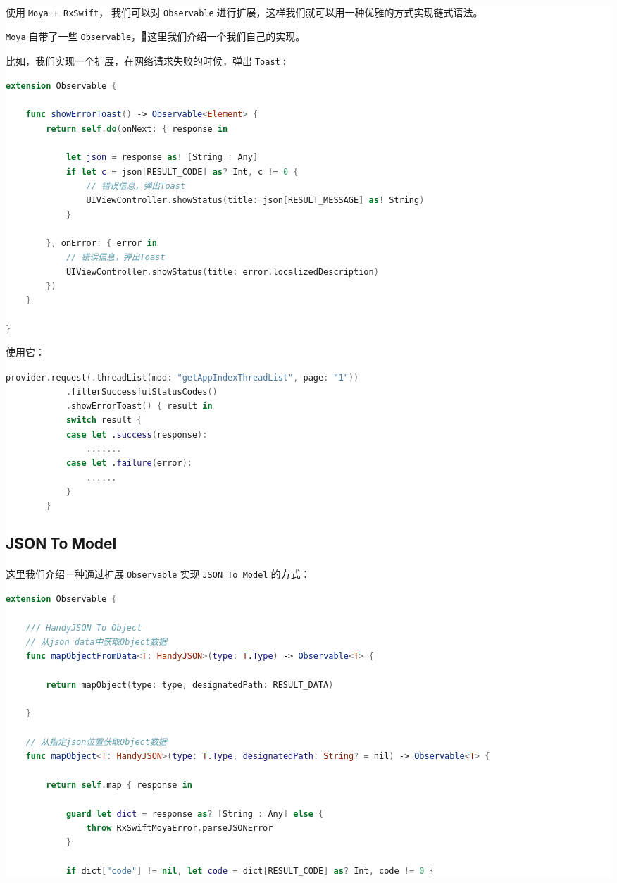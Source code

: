 使用 `Moya + RxSwift`， 我们可以对 `Observable` 进行扩展，这样我们就可以用一种优雅的方式实现链式语法。

`Moya` 自带了一些 `Observable`，这里我们介绍一个我们自己的实现。

比如，我们实现一个扩展，在网络请求失败的时候，弹出 `Toast` :

``` swift
extension Observable {

    func showErrorToast() -> Observable<Element> {
        return self.do(onNext: { response in

            let json = response as! [String : Any]
            if let c = json[RESULT_CODE] as? Int, c != 0 {
                // 错误信息，弹出Toast
                UIViewController.showStatus(title: json[RESULT_MESSAGE] as! String)
            }

        }, onError: { error in
            // 错误信息，弹出Toast
            UIViewController.showStatus(title: error.localizedDescription)
        })
    }

}
```

使用它：

``` swift
provider.request(.threadList(mod: "getAppIndexThreadList", page: "1"))
            .filterSuccessfulStatusCodes()
            .showErrorToast() { result in
            switch result {
            case let .success(response):
                .......
            case let .failure(error):
                ......
            }
        }
```

## JSON To Model

这里我们介绍一种通过扩展 `Observable` 实现 `JSON To Model` 的方式：

``` swift
extension Observable {

    /// HandyJSON To Object
    // 从json data中获取Object数据
    func mapObjectFromData<T: HandyJSON>(type: T.Type) -> Observable<T> {

        return mapObject(type: type, designatedPath: RESULT_DATA)

    }

    // 从指定json位置获取Object数据
    func mapObject<T: HandyJSON>(type: T.Type, designatedPath: String? = nil) -> Observable<T> {

        return self.map { response in

            guard let dict = response as? [String : Any] else {
                throw RxSwiftMoyaError.parseJSONError
            }

            if dict["code"] != nil, let code = dict[RESULT_CODE] as? Int, code != 0 {
```